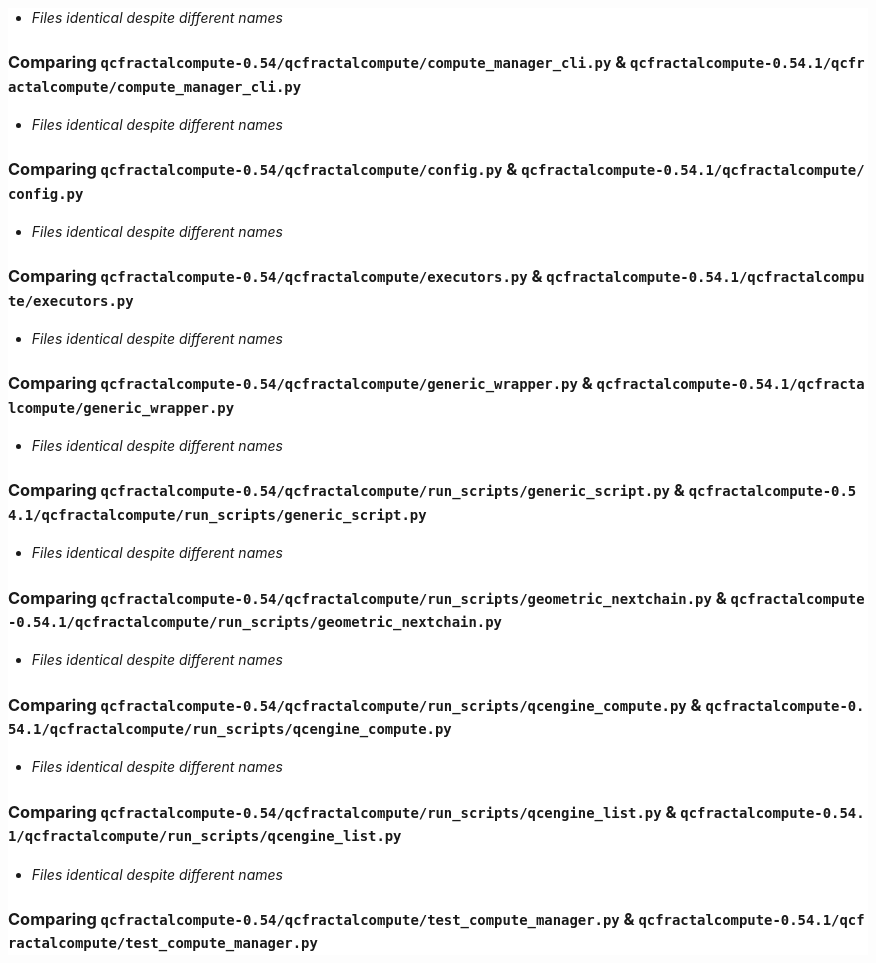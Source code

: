  * *Files identical despite different names*

### Comparing `qcfractalcompute-0.54/qcfractalcompute/compute_manager_cli.py` & `qcfractalcompute-0.54.1/qcfractalcompute/compute_manager_cli.py`

 * *Files identical despite different names*

### Comparing `qcfractalcompute-0.54/qcfractalcompute/config.py` & `qcfractalcompute-0.54.1/qcfractalcompute/config.py`

 * *Files identical despite different names*

### Comparing `qcfractalcompute-0.54/qcfractalcompute/executors.py` & `qcfractalcompute-0.54.1/qcfractalcompute/executors.py`

 * *Files identical despite different names*

### Comparing `qcfractalcompute-0.54/qcfractalcompute/generic_wrapper.py` & `qcfractalcompute-0.54.1/qcfractalcompute/generic_wrapper.py`

 * *Files identical despite different names*

### Comparing `qcfractalcompute-0.54/qcfractalcompute/run_scripts/generic_script.py` & `qcfractalcompute-0.54.1/qcfractalcompute/run_scripts/generic_script.py`

 * *Files identical despite different names*

### Comparing `qcfractalcompute-0.54/qcfractalcompute/run_scripts/geometric_nextchain.py` & `qcfractalcompute-0.54.1/qcfractalcompute/run_scripts/geometric_nextchain.py`

 * *Files identical despite different names*

### Comparing `qcfractalcompute-0.54/qcfractalcompute/run_scripts/qcengine_compute.py` & `qcfractalcompute-0.54.1/qcfractalcompute/run_scripts/qcengine_compute.py`

 * *Files identical despite different names*

### Comparing `qcfractalcompute-0.54/qcfractalcompute/run_scripts/qcengine_list.py` & `qcfractalcompute-0.54.1/qcfractalcompute/run_scripts/qcengine_list.py`

 * *Files identical despite different names*

### Comparing `qcfractalcompute-0.54/qcfractalcompute/test_compute_manager.py` & `qcfractalcompute-0.54.1/qcfractalcompute/test_compute_manager.py`
